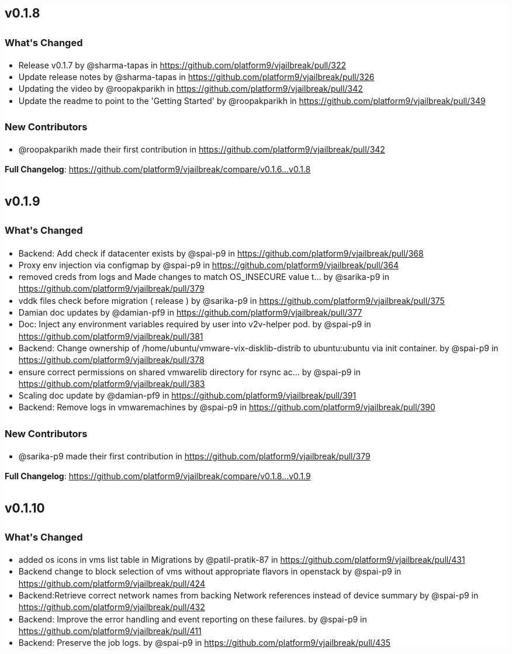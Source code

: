 ## v0.1.8
### What's Changed
* Release v0.1.7 by @sharma-tapas in https://github.com/platform9/vjailbreak/pull/322
* Update release notes by @sharma-tapas in https://github.com/platform9/vjailbreak/pull/326
* Updating the video by @roopakparikh in https://github.com/platform9/vjailbreak/pull/342
* Update the readme to point to the 'Getting Started' by @roopakparikh in https://github.com/platform9/vjailbreak/pull/349

### New Contributors
* @roopakparikh made their first contribution in https://github.com/platform9/vjailbreak/pull/342

**Full Changelog**: https://github.com/platform9/vjailbreak/compare/v0.1.6...v0.1.8

## v0.1.9
### What's Changed
* Backend: Add check if datacenter exists by @spai-p9 in https://github.com/platform9/vjailbreak/pull/368
* Proxy env injection via configmap by @spai-p9 in https://github.com/platform9/vjailbreak/pull/364
* removed creds from logs and Made changes to match OS_INSECURE value t… by @sarika-p9 in https://github.com/platform9/vjailbreak/pull/379
* vddk files check before migration ( release ) by @sarika-p9 in https://github.com/platform9/vjailbreak/pull/375
* Damian doc updates by @damian-pf9 in https://github.com/platform9/vjailbreak/pull/377
* Doc: Inject any environment variables required by user into v2v-helper pod.  by @spai-p9 in https://github.com/platform9/vjailbreak/pull/381
* Backend: Change ownership of /home/ubuntu/vmware-vix-disklib-distrib to ubuntu:ubuntu via init container.  by @spai-p9 in https://github.com/platform9/vjailbreak/pull/378
* ensure correct permissions on shared vmwarelib directory for rsync ac… by @spai-p9 in https://github.com/platform9/vjailbreak/pull/383
* Scaling doc update by @damian-pf9 in https://github.com/platform9/vjailbreak/pull/391
* Backend: Remove logs in vmwaremachines  by @spai-p9 in https://github.com/platform9/vjailbreak/pull/390

### New Contributors
* @sarika-p9 made their first contribution in https://github.com/platform9/vjailbreak/pull/379

**Full Changelog**: https://github.com/platform9/vjailbreak/compare/v0.1.8...v0.1.9

## v0.1.10
### What's Changed
* added os icons in vms list table in Migrations by @patil-pratik-87 in https://github.com/platform9/vjailbreak/pull/431
* Backend change to block selection of vms without appropriate flavors in openstack by @spai-p9 in https://github.com/platform9/vjailbreak/pull/424
* Backend:Retrieve correct network names from backing Network references instead of device summary by @spai-p9 in https://github.com/platform9/vjailbreak/pull/432
* Backend: Improve the error handling and event reporting on these failures.  by @spai-p9 in https://github.com/platform9/vjailbreak/pull/411
* Backend: Preserve the job logs.  by @spai-p9 in https://github.com/platform9/vjailbreak/pull/435

